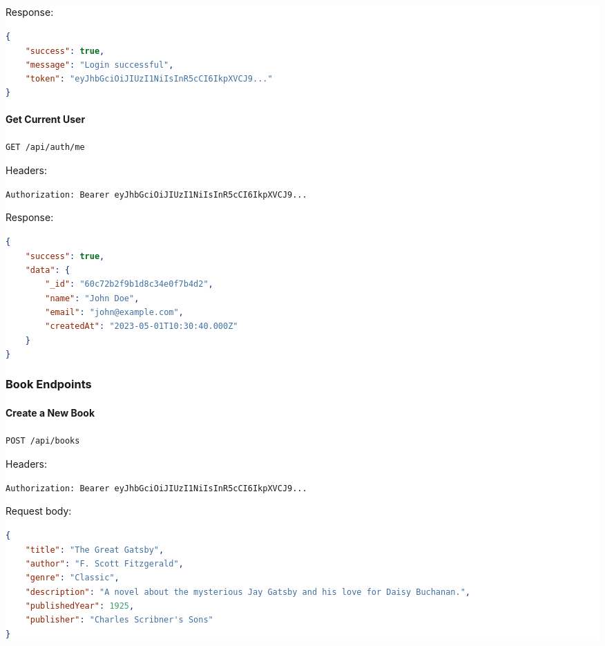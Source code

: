 Response:

```json
{
    "success": true,
    "message": "Login successful",
    "token": "eyJhbGciOiJIUzI1NiIsInR5cCI6IkpXVCJ9..."
}
```

#### Get Current User

```
GET /api/auth/me
```

Headers:

```
Authorization: Bearer eyJhbGciOiJIUzI1NiIsInR5cCI6IkpXVCJ9...
```

Response:

```json
{
    "success": true,
    "data": {
        "_id": "60c72b2f9b1d8c34e0f7b4d2",
        "name": "John Doe",
        "email": "john@example.com",
        "createdAt": "2023-05-01T10:30:40.000Z"
    }
}
```

### Book Endpoints

#### Create a New Book

```
POST /api/books
```

Headers:

```
Authorization: Bearer eyJhbGciOiJIUzI1NiIsInR5cCI6IkpXVCJ9...
```

Request body:

```json
{
    "title": "The Great Gatsby",
    "author": "F. Scott Fitzgerald",
    "genre": "Classic",
    "description": "A novel about the mysterious Jay Gatsby and his love for Daisy Buchanan.",
    "publishedYear": 1925,
    "publisher": "Charles Scribner's Sons"
}
```
